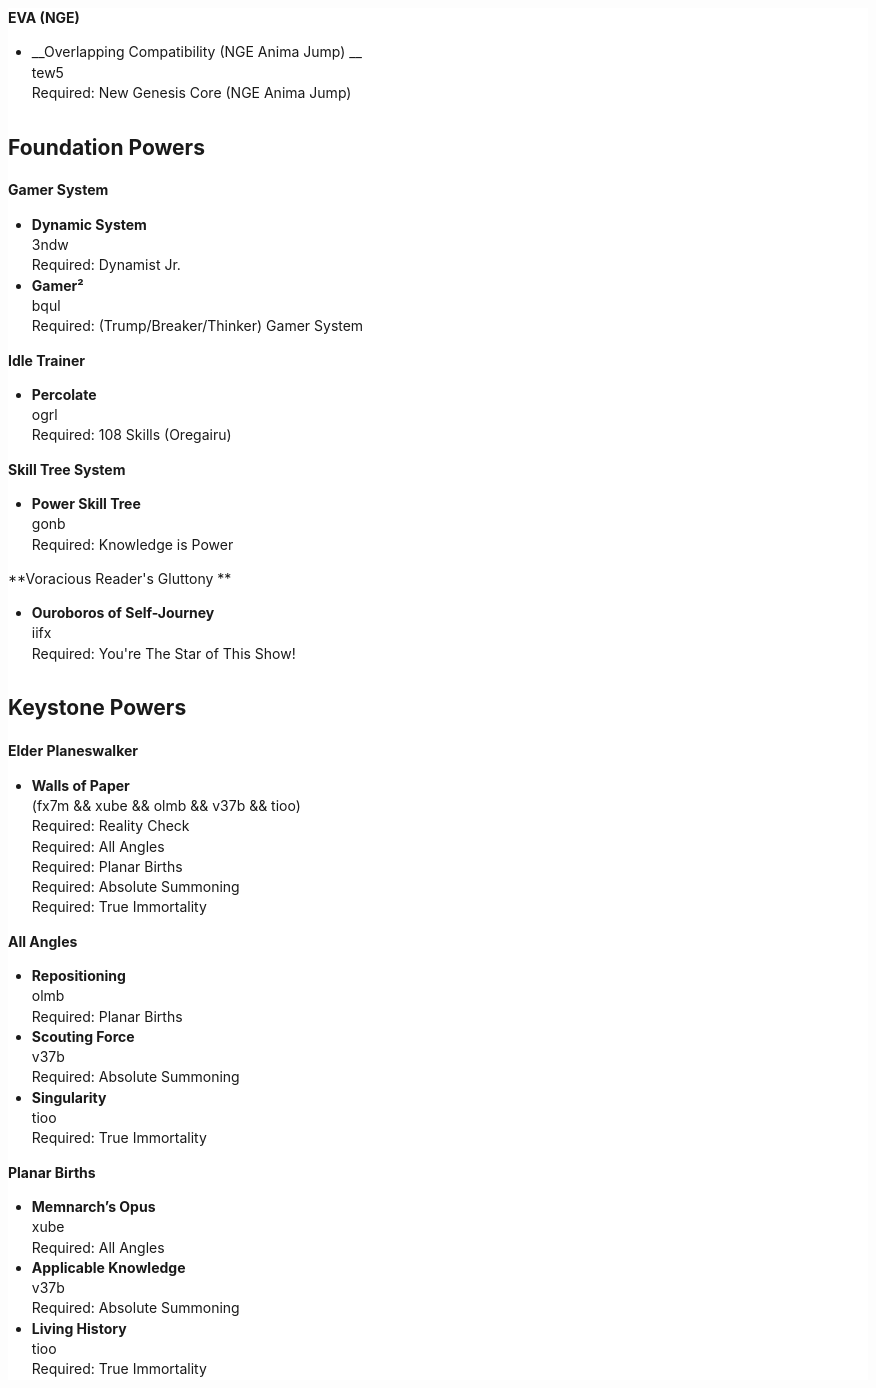**EVA (NGE)**
  * __Overlapping Compatibility (NGE Anima Jump) __<br/>
    tew5<br/>
    Required: New Genesis Core (NGE Anima Jump)  

## Foundation Powers
**Gamer System**
  * __Dynamic System__<br/>
    3ndw<br/>
    Required: Dynamist Jr.
  * __Gamer²__<br/>
    bqul<br/>
    Required: (Trump/Breaker/Thinker) Gamer System

**Idle Trainer**
  * __Percolate__<br/>
    ogrl<br/>
    Required: 108 Skills (Oregairu)

**Skill Tree System**
  * __Power Skill Tree__<br/>
    gonb<br/>
    Required: Knowledge is Power

**Voracious Reader's Gluttony **
  * __Ouroboros of Self-Journey__<br/>
    iifx<br/>
    Required: You're The Star of This Show!

## Keystone Powers
**Elder Planeswalker**
  * __Walls of Paper__<br/>
    (fx7m && xube && olmb && v37b && tioo)<br/>
    Required: Reality Check<br/>
    Required: All Angles<br/>
    Required: Planar Births<br/>
    Required: Absolute Summoning<br/>
    Required: True Immortality

**All Angles**
  * __Repositioning__<br/>
    olmb<br/>
    Required: Planar Births
  * __Scouting Force__<br/>
    v37b<br/>
    Required: Absolute Summoning
  * __Singularity__<br/>
    tioo<br/>
    Required: True Immortality

**Planar Births**
  * __Memnarch’s Opus__<br/>
    xube<br/>
    Required: All Angles
  * __Applicable Knowledge__<br/>
    v37b<br/>
    Required: Absolute Summoning
  * __Living History__<br/>
    tioo<br/>
    Required: True Immortality
